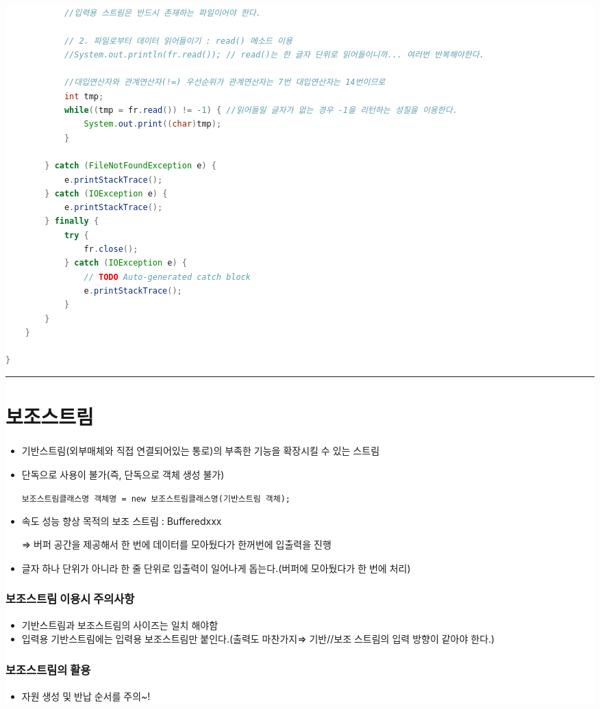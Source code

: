 ```java
			//입력용 스트림은 반드시 존재하는 파일이어야 한다. 
			
			// 2. 파일로부터 데이터 읽어들이기 : read() 메소드 이용
			//System.out.println(fr.read()); // read()는 한 글자 단위로 읽어들이니까... 여러번 반복해야한다. 
			
			//대입연산자와 관계연산자(!=) 우선순위가 관계연산자는 7번 대입연산자는 14번이므로 
			int tmp;
			while((tmp = fr.read()) != -1) { //읽어들일 글자가 없는 경우 -1을 리턴하는 성질을 이용한다.
				System.out.print((char)tmp);
			}
			
		} catch (FileNotFoundException e) {
			e.printStackTrace();
		} catch (IOException e) {
			e.printStackTrace();
		} finally {
			try {
				fr.close();
			} catch (IOException e) {
				// TODO Auto-generated catch block
				e.printStackTrace();
			}
		}
	}
	
}
```

---

# 보조스트림

- 기반스트림(외부매체와 직접 연결되어있는 통로)의 부족한 기능을 확장시킬 수 있는 스트림

- 단독으로 사용이 불가(즉, 단독으로 객체 생성 불가)
    
     `보조스트림클래스명 객체명 = new 보조스트림클래스명(기반스트림 객체);`
    
- 속도 성능 향상 목적의 보조 스트림 : Bufferedxxx
    
    ⇒ 버퍼 공간을 제공해서 한 번에 데이터를 모아뒀다가 한꺼번에 입출력을 진행
    
- 글자 하나 단위가 아니라 한 줄 단위로 입출력이 일어나게 돕는다.(버퍼에 모아뒀다가 한 번에 처리)

### 보조스트림 이용시 주의사항

- 기반스트림과 보조스트림의 사이즈는 일치 해야함
- 입력용 기반스트림에는 입력용 보조스트림만 붙인다.(출력도 마찬가지⇒ 기반//보조 스트림의 입력 방향이 같아야 한다.)

### 보조스트림의 활용

- 자원 생성 및 반납 순서를 주의~!
    